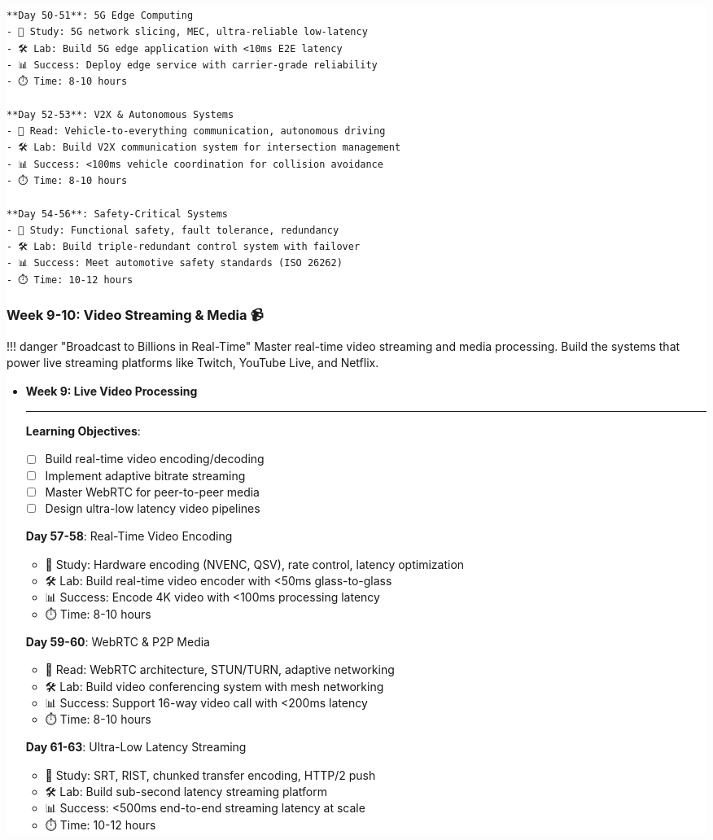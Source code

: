     **Day 50-51**: 5G Edge Computing
    - 📖 Study: 5G network slicing, MEC, ultra-reliable low-latency
    - 🛠️ Lab: Build 5G edge application with <10ms E2E latency
    - 📊 Success: Deploy edge service with carrier-grade reliability
    - ⏱️ Time: 8-10 hours
    
    **Day 52-53**: V2X & Autonomous Systems
    - 📖 Read: Vehicle-to-everything communication, autonomous driving
    - 🛠️ Lab: Build V2X communication system for intersection management
    - 📊 Success: <100ms vehicle coordination for collision avoidance
    - ⏱️ Time: 8-10 hours
    
    **Day 54-56**: Safety-Critical Systems
    - 📖 Study: Functional safety, fault tolerance, redundancy
    - 🛠️ Lab: Build triple-redundant control system with failover
    - 📊 Success: Meet automotive safety standards (ISO 26262)
    - ⏱️ Time: 10-12 hours

</div>

### Week 9-10: Video Streaming & Media 📹

!!! danger "Broadcast to Billions in Real-Time"
    Master real-time video streaming and media processing. Build the systems that power live streaming platforms like Twitch, YouTube Live, and Netflix.

<div class="grid cards" markdown>

- **Week 9: Live Video Processing**
    
    ---
    
    **Learning Objectives**:
    - [ ] Build real-time video encoding/decoding
    - [ ] Implement adaptive bitrate streaming
    - [ ] Master WebRTC for peer-to-peer media
    - [ ] Design ultra-low latency video pipelines
    
    **Day 57-58**: Real-Time Video Encoding
    - 📖 Study: Hardware encoding (NVENC, QSV), rate control, latency optimization
    - 🛠️ Lab: Build real-time video encoder with <50ms glass-to-glass
    - 📊 Success: Encode 4K video with <100ms processing latency
    - ⏱️ Time: 8-10 hours
    
    **Day 59-60**: WebRTC & P2P Media
    - 📖 Read: WebRTC architecture, STUN/TURN, adaptive networking
    - 🛠️ Lab: Build video conferencing system with mesh networking
    - 📊 Success: Support 16-way video call with <200ms latency
    - ⏱️ Time: 8-10 hours
    
    **Day 61-63**: Ultra-Low Latency Streaming
    - 📖 Study: SRT, RIST, chunked transfer encoding, HTTP/2 push
    - 🛠️ Lab: Build sub-second latency streaming platform
    - 📊 Success: <500ms end-to-end streaming latency at scale
    - ⏱️ Time: 10-12 hours
